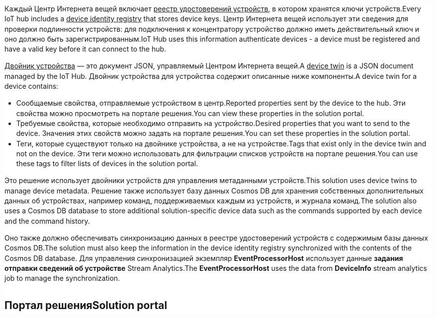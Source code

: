 <span data-ttu-id="d249e-212">Каждый Центр Интернета вещей включает [реестр удостоверений устройств][lnk-identity-registry], в котором хранятся ключи устройств.</span><span class="sxs-lookup"><span data-stu-id="d249e-212">Every IoT hub includes a [device identity registry][lnk-identity-registry] that stores device keys.</span></span> <span data-ttu-id="d249e-213">Центр Интернета вещей использует эти сведения для проверки подлинности устройств: для подключения к концентратору устройство должно иметь действительный ключ и оно должно быть зарегистрированным.</span><span class="sxs-lookup"><span data-stu-id="d249e-213">IoT Hub uses this information authenticate devices - a device must be registered and have a valid key before it can connect to the hub.</span></span>

<span data-ttu-id="d249e-214">[Двойник устройства][lnk-device-twin] — это документ JSON, управляемый Центром Интернета вещей.</span><span class="sxs-lookup"><span data-stu-id="d249e-214">A [device twin][lnk-device-twin] is a JSON document managed by the IoT Hub.</span></span> <span data-ttu-id="d249e-215">Двойник устройства для устройства содержит описанные ниже компоненты.</span><span class="sxs-lookup"><span data-stu-id="d249e-215">A device twin for a device contains:</span></span>

- <span data-ttu-id="d249e-216">Сообщаемые свойства, отправляемые устройством в центр.</span><span class="sxs-lookup"><span data-stu-id="d249e-216">Reported properties sent by the device to the hub.</span></span> <span data-ttu-id="d249e-217">Эти свойства можно просмотреть на портале решения.</span><span class="sxs-lookup"><span data-stu-id="d249e-217">You can view these properties in the solution portal.</span></span>
- <span data-ttu-id="d249e-218">Требуемые свойства, которые необходимо отправить на устройство.</span><span class="sxs-lookup"><span data-stu-id="d249e-218">Desired properties that you want to send to the device.</span></span> <span data-ttu-id="d249e-219">Значения этих свойств можно задать на портале решения.</span><span class="sxs-lookup"><span data-stu-id="d249e-219">You can set these properties in the solution portal.</span></span>
- <span data-ttu-id="d249e-220">Теги, которые существуют только на двойнике устройства, а не на устройстве.</span><span class="sxs-lookup"><span data-stu-id="d249e-220">Tags that exist only in the device twin and not on the device.</span></span> <span data-ttu-id="d249e-221">Эти теги можно использовать для фильтрации списков устройств на портале решения.</span><span class="sxs-lookup"><span data-stu-id="d249e-221">You can use these tags to filter lists of devices in the solution portal.</span></span>

<span data-ttu-id="d249e-222">Это решение использует двойники устройств для управления метаданными устройств.</span><span class="sxs-lookup"><span data-stu-id="d249e-222">This solution uses device twins to manage device metadata.</span></span> <span data-ttu-id="d249e-223">Решение также использует базу данных Cosmos DB для хранения собственных дополнительных данных об устройствах, например команд, поддерживаемых каждым из устройств, и журнала команд.</span><span class="sxs-lookup"><span data-stu-id="d249e-223">The solution also uses a Cosmos DB database to store additional solution-specific device data such as the commands supported by each device and the command history.</span></span>

<span data-ttu-id="d249e-224">Оно также должно обеспечивать синхронизацию данных в реестре удостоверений устройств с содержимым базы данных Cosmos DB.</span><span class="sxs-lookup"><span data-stu-id="d249e-224">The solution must also keep the information in the device identity registry synchronized with the contents of the Cosmos DB database.</span></span> <span data-ttu-id="d249e-225">Для управления синхронизацией экземпляр **EventProcessorHost** использует данные **задания отправки сведений об устройстве** Stream Analytics.</span><span class="sxs-lookup"><span data-stu-id="d249e-225">The **EventProcessorHost** uses the data from **DeviceInfo** stream analytics job to manage the synchronization.</span></span>

## <a name="solution-portal"></a><span data-ttu-id="d249e-226">Портал решения</span><span class="sxs-lookup"><span data-stu-id="d249e-226">Solution portal</span></span>


[img-remote-monitoring-arch]: ./media/iot-suite-what-are-preconfigured-solutions/remote-monitoring-arch1.png
[img-dashboard]: ./media/iot-suite-what-are-preconfigured-solutions/dashboard.png
[lnk-what-is-azure-iot]: iot-suite-what-is-azure-iot.md
[lnk-asa]: https://azure.microsoft.com/documentation/services/stream-analytics/
[lnk-event-processor]: ../event-hubs/event-hubs-programming-guide.md#event-processor-host
[lnk-web-job]: ../app-service-web/web-sites-create-web-jobs.md
[lnk-identity-registry]: ../iot-hub/iot-hub-devguide-identity-registry.md
[lnk-predictive-maintenance]: iot-suite-predictive-overview.md
[lnk-azureiotsuite]: https://www.azureiotsuite.com/
[lnk-refarch]: http://download.microsoft.com/download/A/4/D/A4DAD253-BC21-41D3-B9D9-87D2AE6F0719/Microsoft_Azure_IoT_Reference_Architecture.pdf
[lnk-getstarted-preconfigured]: iot-suite-getstarted-preconfigured-solutions.md
[lnk-c2d-guidance]: ../iot-hub/iot-hub-devguide-c2d-guidance.md
[lnk-device-twin]: ../iot-hub/iot-hub-devguide-device-twins.md
[lnk-direct-methods]: ../iot-hub/iot-hub-devguide-direct-methods.md
[lnk-getstarted-factory]: iot-suite-connected-factory-overview.md